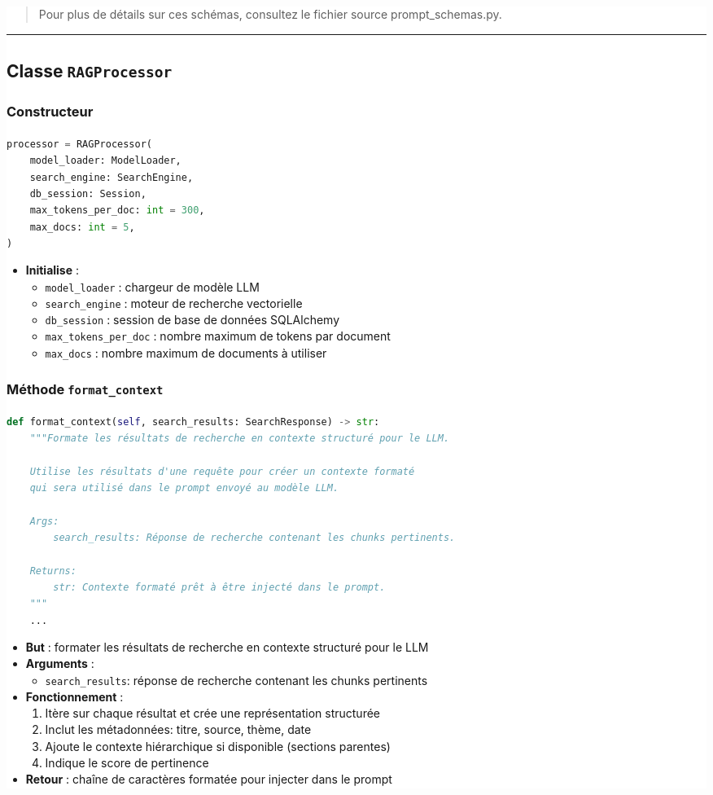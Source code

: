 > Pour plus de détails sur ces schémas, consultez le fichier source prompt_schemas.py.

---

## Classe `RAGProcessor`

### Constructeur

```python
processor = RAGProcessor(
    model_loader: ModelLoader,
    search_engine: SearchEngine,
    db_session: Session,
    max_tokens_per_doc: int = 300,
    max_docs: int = 5,
)
```

* **Initialise** :
  * `model_loader` : chargeur de modèle LLM
  * `search_engine` : moteur de recherche vectorielle
  * `db_session` : session de base de données SQLAlchemy
  * `max_tokens_per_doc` : nombre maximum de tokens par document
  * `max_docs` : nombre maximum de documents à utiliser

### Méthode `format_context`

```python
def format_context(self, search_results: SearchResponse) -> str:
    """Formate les résultats de recherche en contexte structuré pour le LLM.
    
    Utilise les résultats d'une requête pour créer un contexte formaté
    qui sera utilisé dans le prompt envoyé au modèle LLM.
    
    Args:
        search_results: Réponse de recherche contenant les chunks pertinents.
        
    Returns:
        str: Contexte formaté prêt à être injecté dans le prompt.
    """
    ...
```

* **But** : formater les résultats de recherche en contexte structuré pour le LLM
* **Arguments** :
  * `search_results`: réponse de recherche contenant les chunks pertinents
* **Fonctionnement** :
  1. Itère sur chaque résultat et crée une représentation structurée
  2. Inclut les métadonnées: titre, source, thème, date
  3. Ajoute le contexte hiérarchique si disponible (sections parentes)
  4. Indique le score de pertinence
* **Retour** : chaîne de caractères formatée pour injecter dans le prompt
